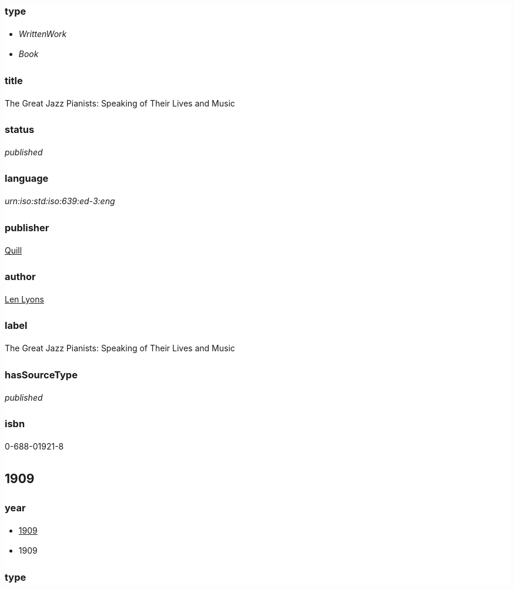 ### type

 - *WrittenWork*

 - *Book*

### title


The Great Jazz Pianists: Speaking of Their Lives and Music

### status


*published*

### language


*urn:iso:std:iso:639:ed-3:eng*

### publisher


[Quill](#Quill)

### author


[Len Lyons](#Len-Lyons)

### label


The Great Jazz Pianists: Speaking of Their Lives and Music

### hasSourceType


*published*

### isbn


0-688-01921-8

## 1909

### year

 - [1909](#1909)

 - 1909

### type

